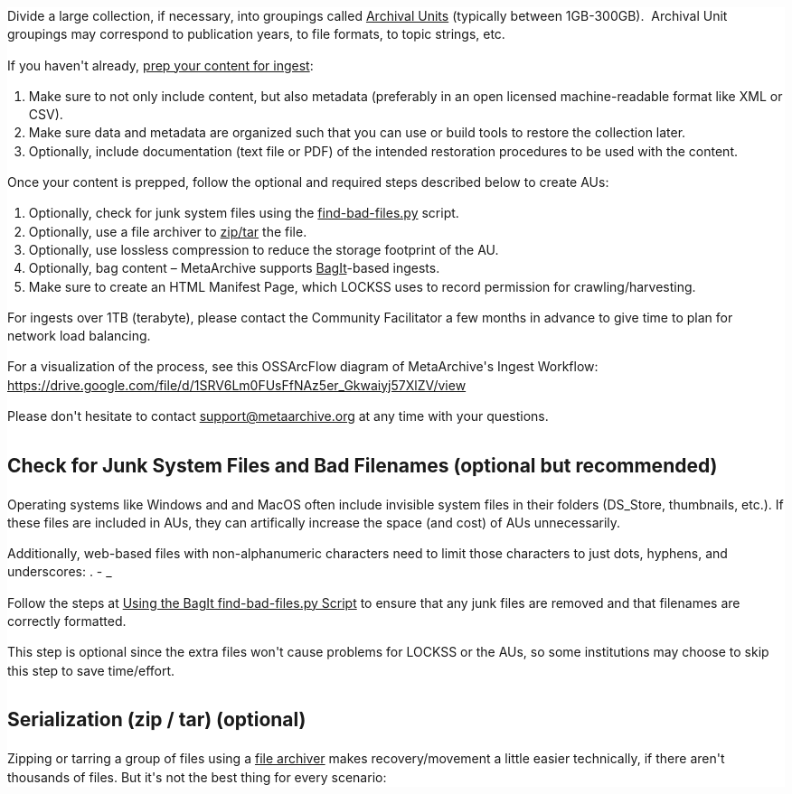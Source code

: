 Divide a large collection, if necessary, into groupings called [Archival Units](/public-documentation/MetaArchive-Cooperative/Knowledge-Base/Archival-Units-(AUs)) (typically between 1GB-300GB).  Archival Unit groupings may correspond to publication years, to file formats, to topic strings, etc. 

If you haven't already, [prep your content for ingest](/public-documentation/MetaArchive-Cooperative/Technical-Workflows/Prepare-Content-for-Ingest):

1. Make sure to not only include content, but also metadata (preferably in an open licensed machine-readable format like XML or CSV).
2. Make sure data and metadata are organized such that you can use or build tools to restore the collection later.
3. Optionally, include documentation (text file or PDF) of the intended restoration procedures to be used with the content.

Once your content is prepped, follow the optional and required steps described below to create AUs:

1. Optionally, check for junk system files using the [find-bad-files.py](/public-documentation/MetaArchive-Cooperative/Technical-Workflows/Ingest-Content/Using-the-BagIt-find-bad-files.py-Script) script.
2. Optionally, use a file archiver to [zip/tar](/public-documentation/MetaArchive-Cooperative/Knowledge-Base/Serialization) the file.
3. Optionally, use lossless compression to reduce the storage footprint of the AU.
4. Optionally, bag content – MetaArchive supports [BagIt](/public-documentation/MetaArchive-Cooperative/Knowledge-Base/Bags-and-Bagging)-based ingests.
5. Make sure to create an HTML Manifest Page, which LOCKSS uses to record permission for crawling/harvesting.

For ingests over 1TB (terabyte), please contact the Community Facilitator a few months in advance to give time to plan for network load balancing.

For a visualization of the process, see this OSSArcFlow diagram of MetaArchive's Ingest Workflow: <https://drive.google.com/file/d/1SRV6Lm0FUsFfNAz5er_Gkwaiyj57XlZV/view>

Please don't hesitate to contact [support@metaarchive.org](mailto:support@metaarchive.org) at any time with your questions.

Check for Junk System Files and Bad Filenames (optional but recommended)
------------------------------------------------------------------------

Operating systems like Windows and and MacOS often include invisible system files in their folders (DS\_Store, thumbnails, etc.). If these files are included in AUs, they can artifically increase the space (and cost) of AUs unnecessarily.

Additionally, web-based files with non-alphanumeric characters need to limit those characters to just dots, hyphens, and underscores: . - \_

Follow the steps at [Using the BagIt find-bad-files.py Script](/public-documentation/MetaArchive-Cooperative/Technical-Workflows/Ingest-Content/Using-the-BagIt-find-bad-files.py-Script) to ensure that any junk files are removed and that filenames are correctly formatted.

This step is optional since the extra files won't cause problems for LOCKSS or the AUs, so some institutions may choose to skip this step to save time/effort.

Serialization (zip / tar) (optional)
------------------------------------

Zipping or tarring a group of files using a [file archiver](/public-documentation/MetaArchive-Cooperative/Knowledge-Base/File-archivers-and-zipping) makes recovery/movement a little easier technically, if there aren't thousands of files. But it's not the best thing for every scenario:
